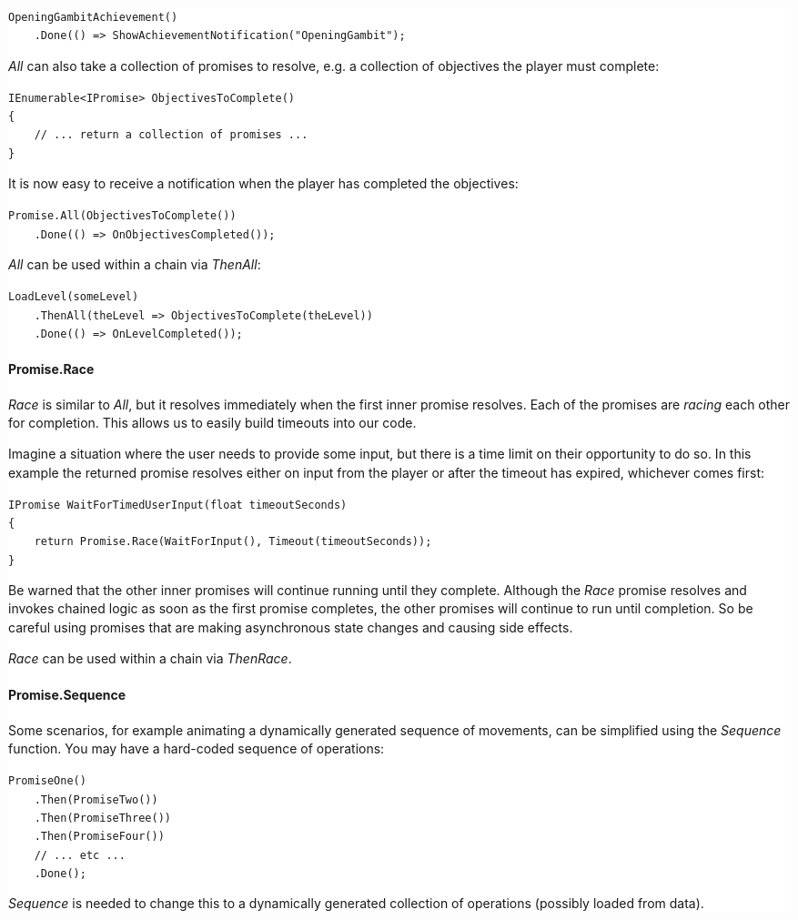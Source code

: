     OpeningGambitAchievement()
        .Done(() => ShowAchievementNotification("OpeningGambit");

*All* can also take a collection of promises to resolve, e.g. a collection of objectives the player must complete:

    IEnumerable<IPromise> ObjectivesToComplete()
    {
        // ... return a collection of promises ...
    }

It is now easy to receive a notification when the player has completed the objectives:

    Promise.All(ObjectivesToComplete())
        .Done(() => OnObjectivesCompleted()); 

*All* can be used within a chain via *ThenAll*:

	LoadLevel(someLevel)
		.ThenAll(theLevel => ObjectivesToComplete(theLevel))
		.Done(() => OnLevelCompleted());

#### Promise.Race

*Race* is similar to *All*, but it resolves immediately when the first inner promise resolves. Each of the promises are *racing* each other for completion. This allows us to easily build timeouts into our code. 

Imagine a situation where the user needs to provide some input, but there is a time limit on their opportunity to do so. In this example the returned promise resolves either on input from the player or after the timeout has expired, whichever comes first: 

    IPromise WaitForTimedUserInput(float timeoutSeconds)
    {
        return Promise.Race(WaitForInput(), Timeout(timeoutSeconds));
    }

Be warned that the other inner promises will continue running until they complete. Although the *Race* promise resolves and invokes chained logic as soon as the first promise completes, the other promises will continue to run until completion. So be careful using promises that are making asynchronous state changes and causing side effects.

*Race* can be used within a chain via *ThenRace*.

#### Promise.Sequence

Some scenarios, for example animating a dynamically generated sequence of movements, can be simplified using the *Sequence* function. You may have a hard-coded sequence of operations: 

    PromiseOne()
        .Then(PromiseTwo())
        .Then(PromiseThree())
        .Then(PromiseFour())
        // ... etc ...
        .Done();

*Sequence* is needed to change this to a dynamically generated collection of operations (possibly loaded from data).
